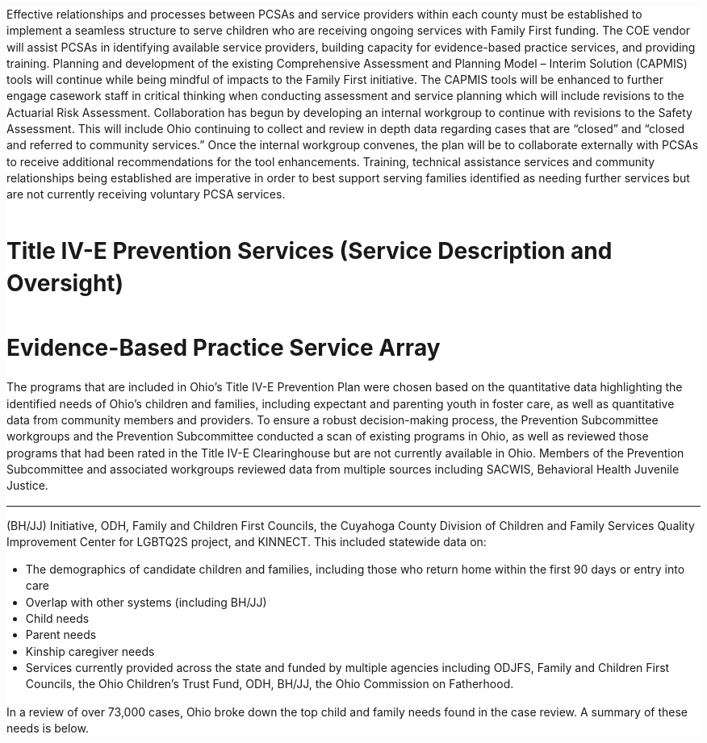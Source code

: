 
Effective relationships and processes between PCSAs and service providers within each county must be established to implement a seamless structure to serve children who are receiving ongoing services with Family First funding. The COE vendor will assist PCSAs in identifying available service providers, building capacity for evidence-based practice services, and providing training. Planning and development of the existing Comprehensive Assessment and Planning Model – Interim Solution (CAPMIS) tools will continue while being mindful of impacts to the Family First initiative. The CAPMIS tools will be enhanced to further engage casework staff in critical thinking when conducting assessment and service planning which will include revisions to the Actuarial Risk Assessment. Collaboration has begun by developing an internal workgroup to continue with revisions to the Safety Assessment. This will include Ohio continuing to collect and review in depth data regarding cases that are “closed” and “closed and referred to community services.” Once the internal workgroup convenes, the plan will be to collaborate externally with PCSAs to receive additional recommendations for the tool enhancements. Training, technical assistance services and community relationships being established are imperative in order to best support serving families identified as needing further services but are not currently receiving voluntary PCSA services.

# Title IV-E Prevention Services (Service Description and Oversight)

# Evidence-Based Practice Service Array

The programs that are included in Ohio’s Title IV-E Prevention Plan were chosen based on the quantitative data highlighting the identified needs of Ohio’s children and families, including expectant and parenting youth in foster care, as well as quantitative data from community members and providers. To ensure a robust decision-making process, the Prevention Subcommittee workgroups and the Prevention Subcommittee conducted a scan of existing programs in Ohio, as well as reviewed those programs that had been rated in the Title IV-E Clearinghouse but are not currently available in Ohio. Members of the Prevention Subcommittee and associated workgroups reviewed data from multiple sources including SACWIS, Behavioral Health Juvenile Justice.



---


(BH/JJ) Initiative, ODH, Family and Children First Councils, the Cuyahoga County Division of Children and Family Services Quality Improvement Center for LGBTQ2S project, and KINNECT. This included statewide data on:

- The demographics of candidate children and families, including those who return home within the first 90 days or entry into care
- Overlap with other systems (including BH/JJ)
- Child needs
- Parent needs
- Kinship caregiver needs
- Services currently provided across the state and funded by multiple agencies including ODJFS, Family and Children First Councils, the Ohio Children’s Trust Fund, ODH, BH/JJ, the Ohio Commission on Fatherhood.

In a review of over 73,000 cases, Ohio broke down the top child and family needs found in the case review. A summary of these needs is below.
